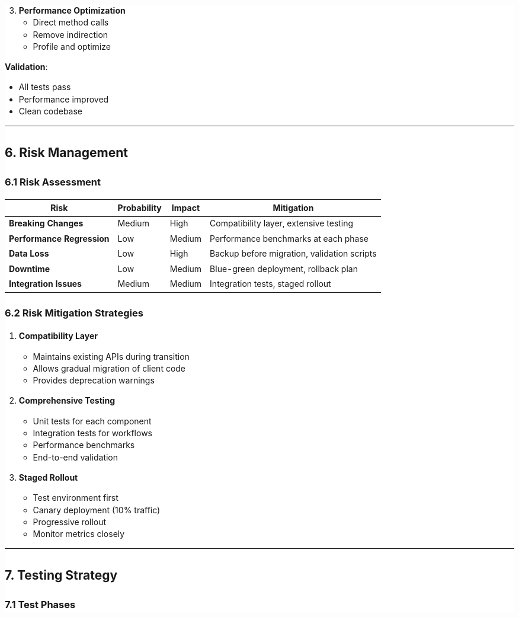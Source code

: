 3. **Performance Optimization**
   - Direct method calls
   - Remove indirection
   - Profile and optimize

**Validation**:
- All tests pass
- Performance improved
- Clean codebase

---

## 6. Risk Management

### 6.1 Risk Assessment

| Risk | Probability | Impact | Mitigation |
|------|------------|--------|------------|
| **Breaking Changes** | Medium | High | Compatibility layer, extensive testing |
| **Performance Regression** | Low | Medium | Performance benchmarks at each phase |
| **Data Loss** | Low | High | Backup before migration, validation scripts |
| **Downtime** | Low | Medium | Blue-green deployment, rollback plan |
| **Integration Issues** | Medium | Medium | Integration tests, staged rollout |

### 6.2 Risk Mitigation Strategies

1. **Compatibility Layer**
   - Maintains existing APIs during transition
   - Allows gradual migration of client code
   - Provides deprecation warnings

2. **Comprehensive Testing**
   - Unit tests for each component
   - Integration tests for workflows
   - Performance benchmarks
   - End-to-end validation

3. **Staged Rollout**
   - Test environment first
   - Canary deployment (10% traffic)
   - Progressive rollout
   - Monitor metrics closely

---

## 7. Testing Strategy

### 7.1 Test Phases
